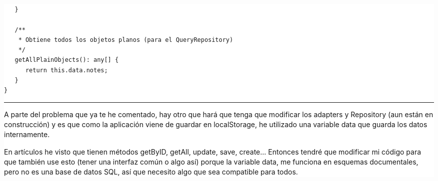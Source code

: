 ```
   }

   /**
    * Obtiene todos los objetos planos (para el QueryRepository)
    */
   getAllPlainObjects(): any[] {
      return this.data.notes;
   }
}
```


---

A parte del problema que ya te he comentado, hay otro que hará que tenga que modificar los adapters y Repository (aun están en construcción) y es que como la aplicación viene de guardar en localStorage, he utilizado una variable data que guarda los datos internamente.

En artículos he visto que tienen métodos getByID, getAll, update, save, create... Entonces tendré que modificar mi código para que también use esto (tener una interfaz común o algo así) porque la variable data, me funciona en esquemas documentales, pero no es una base de datos SQL, así que necesito algo que sea compatible para todos.